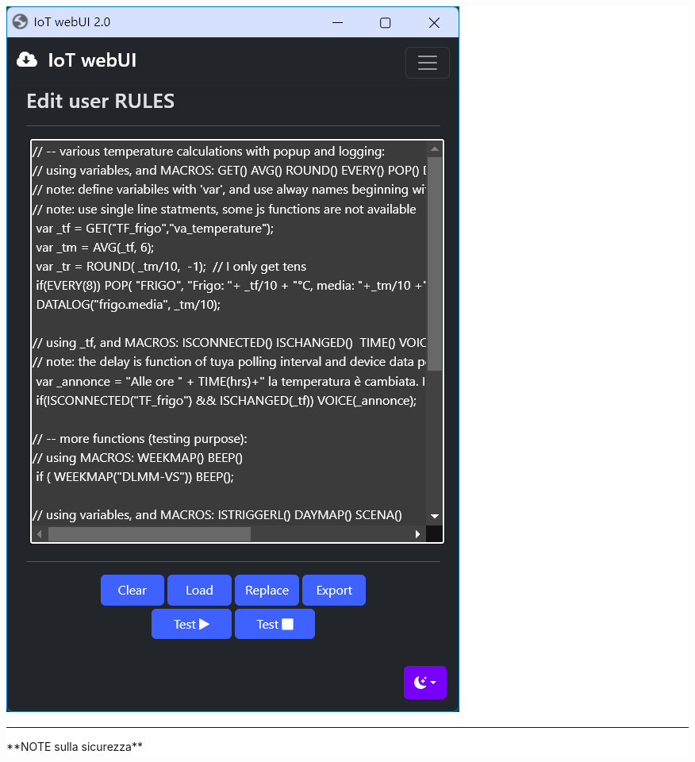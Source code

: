    <img src="https://github.com/msillano/IoTwebUI/blob/main/pics/rules20.png?raw=true" />
  </TD>
 </TR>
</TABLE>

<HR>
**NOTE sulla sicurezza**
